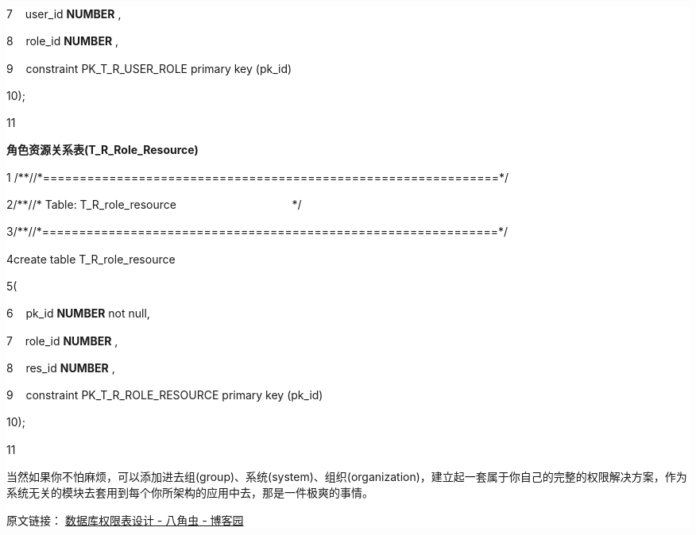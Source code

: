 7    user\_id
**NUMBER**
,
  
8    role\_id
**NUMBER**
,
  
9    constraint PK\_T\_R\_USER\_ROLE primary key (pk\_id)
  
10);
  
11

**角色资源关系表(T\_R\_Role\_Resource)**

1 /\*\*//\*==============================================================\*/
  
2/\*\*//\* Table: T\_R\_role\_resource                                     \*/
  
3/\*\*//\*==============================================================\*/
  
4create table T\_R\_role\_resource
  
5(
  
6    pk\_id
**NUMBER**
not null,
  
7    role\_id
**NUMBER**
,
  
8    res\_id
**NUMBER**
,
  
9    constraint PK\_T\_R\_ROLE\_RESOURCE primary key (pk\_id)
  
10);
  
11

当然如果你不怕麻烦，可以添加进去组(group)、系统(system)、组织(organization)，建立起一套属于你自己的完整的权限解决方案，作为系统无关的模块去套用到每个你所架构的应用中去，那是一件极爽的事情。

原文链接：
[数据库权限表设计 - 八角虫 - 博客园](https://www.cnblogs.com/arctictern/p/6610614.html "数据库权限表设计 - 八角虫 - 博客园")